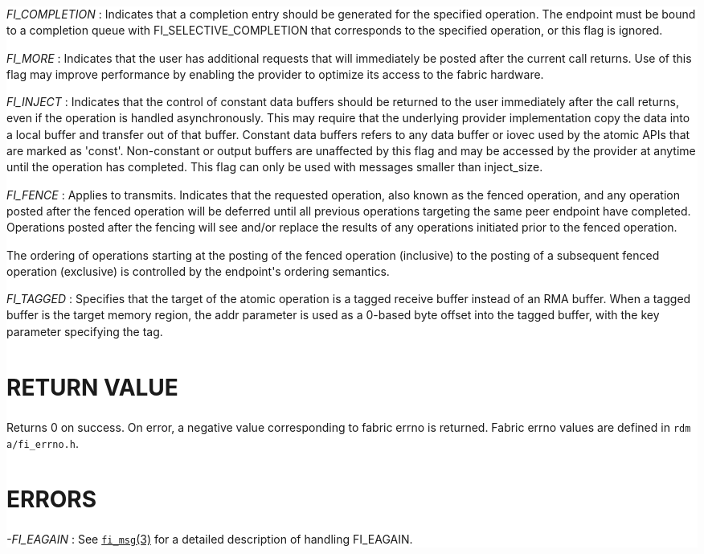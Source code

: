 *FI_COMPLETION*
: Indicates that a completion entry should be generated for the
  specified operation.  The endpoint must be bound to a completion queue
  with FI_SELECTIVE_COMPLETION that corresponds to the specified operation,
  or this flag is ignored.

*FI_MORE*
: Indicates that the user has additional requests that will
  immediately be posted after the current call returns.  Use of this
  flag may improve performance by enabling the provider to optimize
  its access to the fabric hardware.

*FI_INJECT*
: Indicates that the control of constant data buffers should be returned to
  the user immediately after the call returns, even if the operation
  is handled asynchronously.  This may require that the underlying
  provider implementation copy the data into a local buffer and
  transfer out of that buffer.  Constant data buffers refers to any
  data buffer or iovec used by the atomic APIs that are marked as
  'const'.  Non-constant or output buffers are unaffected by this flag
  and may be accessed by the provider at anytime until the operation has
  completed. This flag can only be used with messages smaller than inject_size.

*FI_FENCE*
: Applies to transmits.  Indicates that the requested operation, also
  known as the fenced operation, and any operation posted after the
  fenced operation will be deferred until all previous operations
  targeting the same peer endpoint have completed.  Operations posted
  after the fencing will see and/or replace the results of any
  operations initiated prior to the fenced operation.

  The ordering of operations starting at the posting of the fenced
  operation (inclusive) to the posting of a subsequent fenced operation
  (exclusive) is controlled by the endpoint's ordering semantics.

*FI_TAGGED*
: Specifies that the target of the atomic operation is a tagged receive
  buffer instead of an RMA buffer.  When a tagged buffer is the target
  memory region, the addr parameter is used as a 0-based byte offset into
  the tagged buffer, with the key parameter specifying the tag.

# RETURN VALUE

Returns 0 on success. On error, a negative value corresponding to fabric
errno is returned. Fabric errno values are defined in
`rdma/fi_errno.h`.

# ERRORS

*-FI_EAGAIN*
: See [`fi_msg`(3)](fi_msg.3.html) for a detailed description of handling
  FI_EAGAIN.
